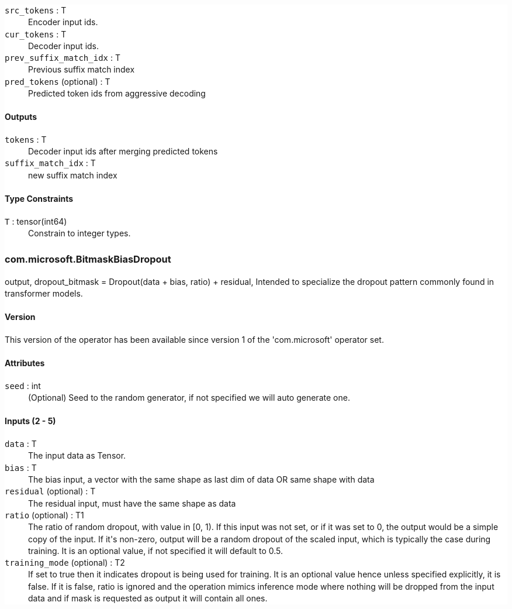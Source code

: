 <dl>
<dt><tt>src_tokens</tt> : T</dt>
<dd>Encoder input ids.</dd>
<dt><tt>cur_tokens</tt> : T</dt>
<dd>Decoder input ids.</dd>
<dt><tt>prev_suffix_match_idx</tt> : T</dt>
<dd>Previous suffix match index</dd>
<dt><tt>pred_tokens</tt> (optional) : T</dt>
<dd>Predicted token ids from aggressive decoding</dd>
</dl>

#### Outputs

<dl>
<dt><tt>tokens</tt> : T</dt>
<dd>Decoder input ids after merging predicted tokens</dd>
<dt><tt>suffix_match_idx</tt> : T</dt>
<dd>new suffix match index</dd>
</dl>

#### Type Constraints

<dl>
<dt><tt>T</tt> : tensor(int64)</dt>
<dd>Constrain to integer types.</dd>
</dl>

### <a name="com.microsoft.BitmaskBiasDropout"></a><a name="com.microsoft.bitmaskbiasdropout">**com.microsoft.BitmaskBiasDropout**</a>

  output, dropout_bitmask = Dropout(data + bias, ratio) + residual, Intended to specialize the dropout pattern commonly found in transformer models.

#### Version

This version of the operator has been available since version 1 of the 'com.microsoft' operator set.

#### Attributes

<dl>
<dt><tt>seed</tt> : int</dt>
<dd>(Optional) Seed to the random generator, if not specified we will auto generate one.</dd>
</dl>

#### Inputs (2 - 5)

<dl>
<dt><tt>data</tt> : T</dt>
<dd>The input data as Tensor.</dd>
<dt><tt>bias</tt> : T</dt>
<dd>The bias input, a vector with the same shape as last dim of data OR same shape with data</dd>
<dt><tt>residual</tt> (optional) : T</dt>
<dd>The residual input, must have the same shape as data</dd>
<dt><tt>ratio</tt> (optional) : T1</dt>
<dd>The ratio of random dropout, with value in [0, 1). If this input was not set, or if it was set to 0, the output would be a simple copy of the input. If it's non-zero, output will be a random dropout of the scaled input, which is typically the case during training. It is an optional value, if not specified it will default to 0.5.</dd>
<dt><tt>training_mode</tt> (optional) : T2</dt>
<dd>If set to true then it indicates dropout is being used for training. It is an optional value hence unless specified explicitly, it is false. If it is false, ratio is ignored and the operation mimics inference mode where nothing will be dropped from the input data and if mask is requested as output it will contain all ones.</dd>
</dl>
